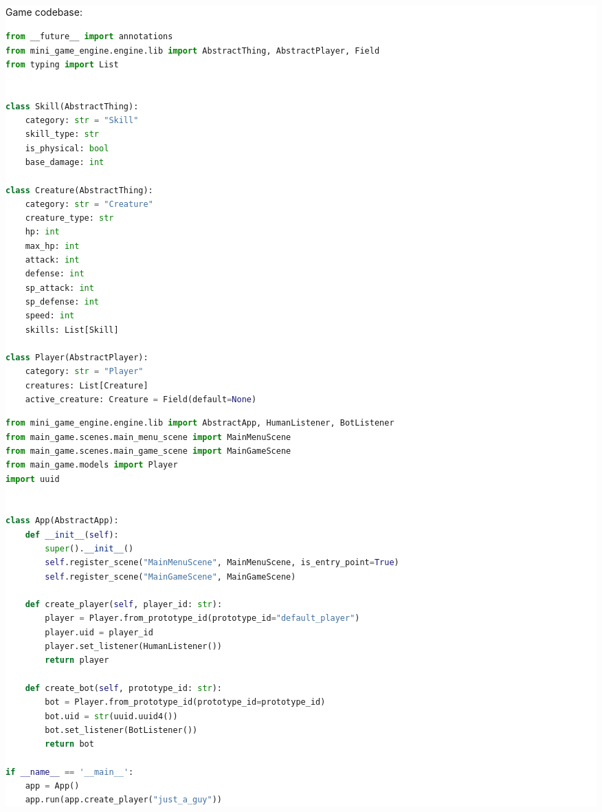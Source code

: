 Game codebase:
```python main_game/models.py
from __future__ import annotations
from mini_game_engine.engine.lib import AbstractThing, AbstractPlayer, Field
from typing import List


class Skill(AbstractThing):
    category: str = "Skill"
    skill_type: str
    is_physical: bool
    base_damage: int

class Creature(AbstractThing):
    category: str = "Creature"
    creature_type: str
    hp: int
    max_hp: int
    attack: int
    defense: int
    sp_attack: int
    sp_defense: int
    speed: int
    skills: List[Skill]

class Player(AbstractPlayer):
    category: str = "Player"
    creatures: List[Creature]
    active_creature: Creature = Field(default=None)

```

```python main_game/main.py
from mini_game_engine.engine.lib import AbstractApp, HumanListener, BotListener
from main_game.scenes.main_menu_scene import MainMenuScene
from main_game.scenes.main_game_scene import MainGameScene
from main_game.models import Player
import uuid


class App(AbstractApp):
    def __init__(self):
        super().__init__()
        self.register_scene("MainMenuScene", MainMenuScene, is_entry_point=True)
        self.register_scene("MainGameScene", MainGameScene)

    def create_player(self, player_id: str):
        player = Player.from_prototype_id(prototype_id="default_player")
        player.uid = player_id
        player.set_listener(HumanListener())
        return player

    def create_bot(self, prototype_id: str):
        bot = Player.from_prototype_id(prototype_id=prototype_id)
        bot.uid = str(uuid.uuid4())
        bot.set_listener(BotListener())
        return bot

if __name__ == '__main__':
    app = App()
    app.run(app.create_player("just_a_guy"))

```
